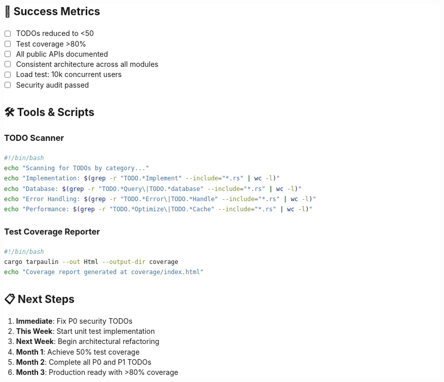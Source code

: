 ## 🎯 Success Metrics
- [ ] TODOs reduced to <50
- [ ] Test coverage >80%
- [ ] All public APIs documented
- [ ] Consistent architecture across all modules
- [ ] Load test: 10k concurrent users
- [ ] Security audit passed

## 🛠️ Tools & Scripts

### TODO Scanner
```bash
#!/bin/bash
echo "Scanning for TODOs by category..."
echo "Implementation: $(grep -r "TODO.*Implement" --include="*.rs" | wc -l)"
echo "Database: $(grep -r "TODO.*Query\|TODO.*database" --include="*.rs" | wc -l)"
echo "Error Handling: $(grep -r "TODO.*Error\|TODO.*Handle" --include="*.rs" | wc -l)"
echo "Performance: $(grep -r "TODO.*Optimize\|TODO.*Cache" --include="*.rs" | wc -l)"
```

### Test Coverage Reporter
```bash
#!/bin/bash
cargo tarpaulin --out Html --output-dir coverage
echo "Coverage report generated at coverage/index.html"
```

## 📋 Next Steps
1. **Immediate**: Fix P0 security TODOs
2. **This Week**: Start unit test implementation
3. **Next Week**: Begin architectural refactoring
4. **Month 1**: Achieve 50% test coverage
5. **Month 2**: Complete all P0 and P1 TODOs
6. **Month 3**: Production ready with >80% coverage